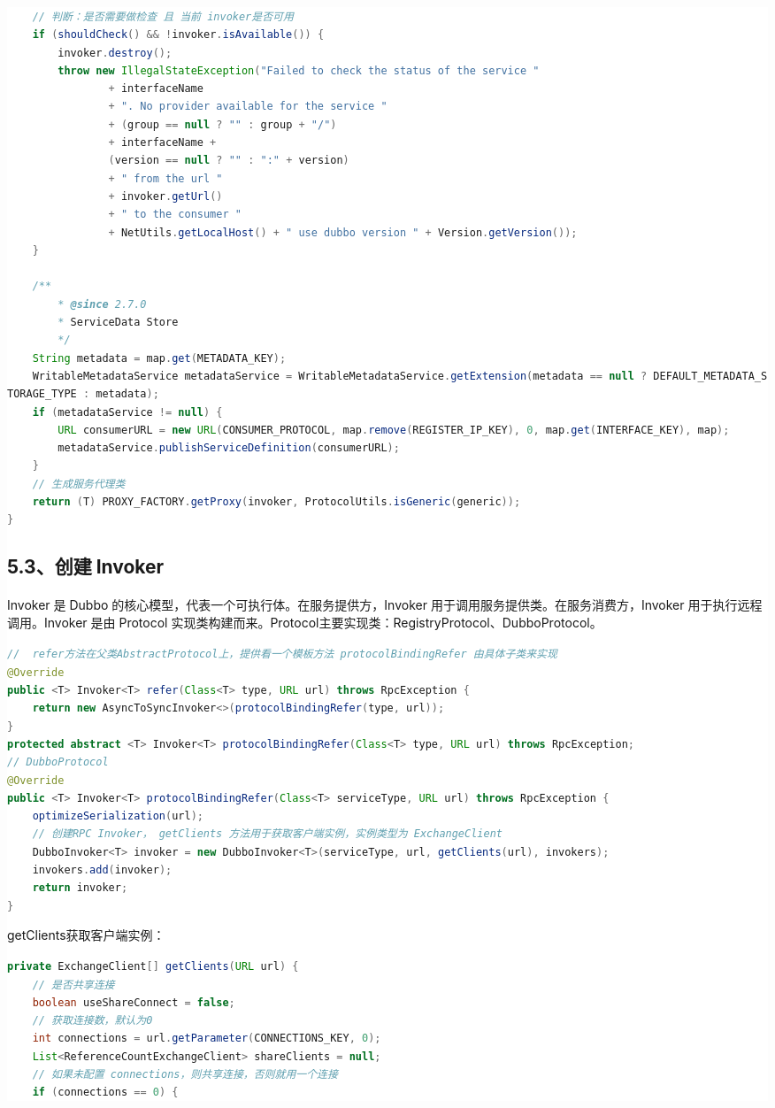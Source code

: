 ```java
    // 判断：是否需要做检查 且 当前 invoker是否可用
    if (shouldCheck() && !invoker.isAvailable()) {
        invoker.destroy();
        throw new IllegalStateException("Failed to check the status of the service "
                + interfaceName
                + ". No provider available for the service "
                + (group == null ? "" : group + "/")
                + interfaceName +
                (version == null ? "" : ":" + version)
                + " from the url "
                + invoker.getUrl()
                + " to the consumer "
                + NetUtils.getLocalHost() + " use dubbo version " + Version.getVersion());
    }
    
    /**
        * @since 2.7.0
        * ServiceData Store
        */
    String metadata = map.get(METADATA_KEY);
    WritableMetadataService metadataService = WritableMetadataService.getExtension(metadata == null ? DEFAULT_METADATA_STORAGE_TYPE : metadata);
    if (metadataService != null) {
        URL consumerURL = new URL(CONSUMER_PROTOCOL, map.remove(REGISTER_IP_KEY), 0, map.get(INTERFACE_KEY), map);
        metadataService.publishServiceDefinition(consumerURL);
    }
    // 生成服务代理类
    return (T) PROXY_FACTORY.getProxy(invoker, ProtocolUtils.isGeneric(generic));
}
```

## 5.3、创建 Invoker

Invoker 是 Dubbo 的核心模型，代表一个可执行体。在服务提供方，Invoker 用于调用服务提供类。在服务消费方，Invoker 用于执行远程调用。Invoker 是由 Protocol 实现类构建而来。Protocol主要实现类：RegistryProtocol、DubboProtocol。
```java
//  refer方法在父类AbstractProtocol上，提供看一个模板方法 protocolBindingRefer 由具体子类来实现
@Override
public <T> Invoker<T> refer(Class<T> type, URL url) throws RpcException {
    return new AsyncToSyncInvoker<>(protocolBindingRefer(type, url));
}
protected abstract <T> Invoker<T> protocolBindingRefer(Class<T> type, URL url) throws RpcException;
// DubboProtocol
@Override
public <T> Invoker<T> protocolBindingRefer(Class<T> serviceType, URL url) throws RpcException {
    optimizeSerialization(url);
    // 创建RPC Invoker， getClients 方法用于获取客户端实例，实例类型为 ExchangeClient
    DubboInvoker<T> invoker = new DubboInvoker<T>(serviceType, url, getClients(url), invokers);
    invokers.add(invoker);
    return invoker;
}
```
getClients获取客户端实例：
```java
private ExchangeClient[] getClients(URL url) {
    // 是否共享连接
    boolean useShareConnect = false;
    // 获取连接数，默认为0
    int connections = url.getParameter(CONNECTIONS_KEY, 0);
    List<ReferenceCountExchangeClient> shareClients = null;
    // 如果未配置 connections，则共享连接，否则就用一个连接
    if (connections == 0) {
```